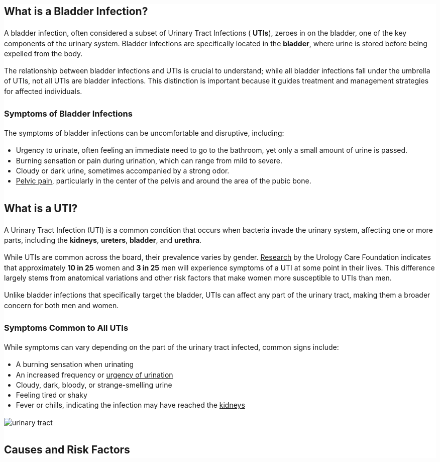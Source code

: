 ## What is a Bladder Infection?

A bladder infection, often considered a subset of Urinary Tract Infections ( **UTIs**), zeroes in on the bladder, one of the key components of the urinary system. Bladder infections are specifically located in the **bladder**, where urine is stored before being expelled from the body.

The relationship between bladder infections and UTIs is crucial to understand; while all bladder infections fall under the umbrella of UTIs, not all UTIs are bladder infections. This distinction is important because it guides treatment and management strategies for affected individuals.

### Symptoms of Bladder Infections

The symptoms of bladder infections can be uncomfortable and disruptive, including:

- Urgency to urinate, often feeling an immediate need to go to the bathroom, yet only a small amount of urine is passed.
- Burning sensation or pain during urination, which can range from mild to severe.
- Cloudy or dark urine, sometimes accompanied by a strong odor.
- [Pelvic pain](https://docus.ai/symptoms-guide/stabbing-pain-in-pelvic-area-in-females), particularly in the center of the pelvis and around the area of the pubic bone.

## What is a UTI?

A Urinary Tract Infection (UTI) is a common condition that occurs when bacteria invade the urinary system, affecting one or more parts, including the **kidneys**, **ureters**, **bladder**, and **urethra**.

While UTIs are common across the board, their prevalence varies by gender. [Research](https://www.urologyhealth.org/healthy-living/urologyhealth-extra/magazine-archives/summer-2016/understanding-utis-across-the-lifespan) by the Urology Care Foundation indicates that approximately **10 in 25** women and **3 in 25** men will experience symptoms of a UTI at some point in their lives. This difference largely stems from anatomical variations and other risk factors that make women more susceptible to UTIs than men.

Unlike bladder infections that specifically target the bladder, UTIs can affect any part of the urinary tract, making them a broader concern for both men and women.

### Symptoms Common to All UTIs

While symptoms can vary depending on the part of the urinary tract infected, common signs include:

- A burning sensation when urinating
- An increased frequency or [urgency of urination](https://docus.ai/symptoms-guide/frequent-urination-before-period-causes-and-management)
- Cloudy, dark, bloody, or strange-smelling urine
- Feeling tired or shaky
- Fever or chills, indicating the infection may have reached the [kidneys](https://docus.ai/symptoms-guide/what-can-mimic-kidney-stone-pain)

![urinary tract](https://docus.ai/_next/image?url=https%3A%2F%2Fdocus-live-cms-storage-us.s3.amazonaws.com%2Fproduct_guide%2Fimages%2Fsections%2Fa724e26b68b5c02bb14bf6ff6a58a6c0.png&w=3840&q=100)

## Causes and Risk Factors
